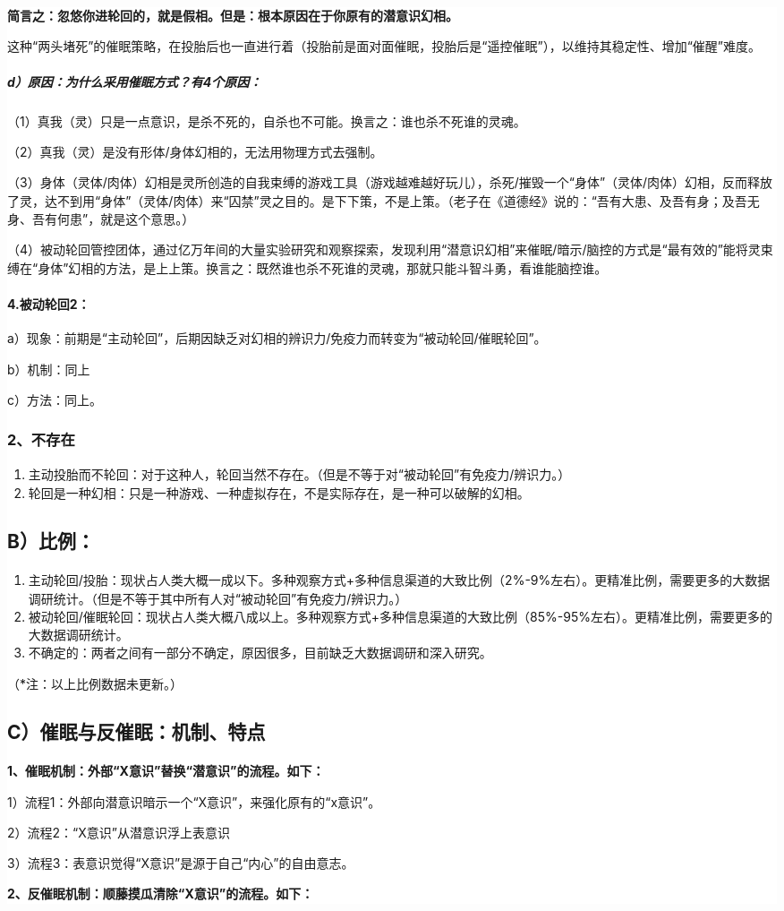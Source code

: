**简言之：忽悠你进轮回的，就是假相。但是：根本原因在于你原有的潜意识幻相。**    



这种“两头堵死”的催眠策略，在投胎后也一直进行着（投胎前是面对面催眠，投胎后是“遥控催眠”），以维持其稳定性、增加“催醒”难度。   



##### d）原因：为什么采用催眠方式？有4个原因：   

 

（1）真我（灵）只是一点意识，是杀不死的，自杀也不可能。换言之：谁也杀不死谁的灵魂。    



（2）真我（灵）是没有形体/身体幻相的，无法用物理方式去强制。    



（3）身体（灵体/肉体）幻相是灵所创造的自我束缚的游戏工具（游戏越难越好玩儿），杀死/摧毁一个“身体”（灵体/肉体）幻相，反而释放了灵，达不到用“身体”（灵体/肉体）来“囚禁”灵之目的。是下下策，不是上策。（老子在《道德经》说的：“吾有大患、及吾有身；及吾无身、吾有何患”，就是这个意思。）   

  

（4）被动轮回管控团体，通过亿万年间的大量实验研究和观察探索，发现利用“潜意识幻相”来催眠/暗示/脑控的方式是“最有效的”能将灵束缚在“身体”幻相的方法，是上上策。换言之：既然谁也杀不死谁的灵魂，那就只能斗智斗勇，看谁能脑控谁。



#### 4.被动轮回2：

   a）现象：前期是“主动轮回”，后期因缺乏对幻相的辨识力/免疫力而转变为“被动轮回/催眠轮回”。  

 b）机制：同上   

c）方法：同上。

###  2、不存在

1) 主动投胎而不轮回：对于这种人，轮回当然不存在。（但是不等于对“被动轮回”有免疫力/辨识力。）  
2) 轮回是一种幻相：只是一种游戏、一种虚拟存在，不是实际存在，是一种可以破解的幻相。

## B）比例：

1) 主动轮回/投胎：现状占人类大概一成以下。多种观察方式+多种信息渠道的大致比例（2%-9%左右）。更精准比例，需要更多的大数据调研统计。（但是不等于其中所有人对“被动轮回”有免疫力/辨识力。）
2) 被动轮回/催眠轮回：现状占人类大概八成以上。多种观察方式+多种信息渠道的大致比例（85%-95%左右）。更精准比例，需要更多的大数据调研统计。
3) 不确定的：两者之间有一部分不确定，原因很多，目前缺乏大数据调研和深入研究。

（*注：以上比例数据未更新。）

 

## C）催眠与反催眠：机制、特点

 **1、催眠机制：外部“X意识”替换“潜意识”的流程。如下：**    

 1）流程1：外部向潜意识暗示一个“X意识”，来强化原有的“x意识”。    

 2）流程2：“X意识”从潜意识浮上表意识    

 3）流程3：表意识觉得“X意识”是源于自己“内心”的自由意志。

 **2、反催眠机制：顺藤摸瓜清除“X意识”的流程。如下：**    
